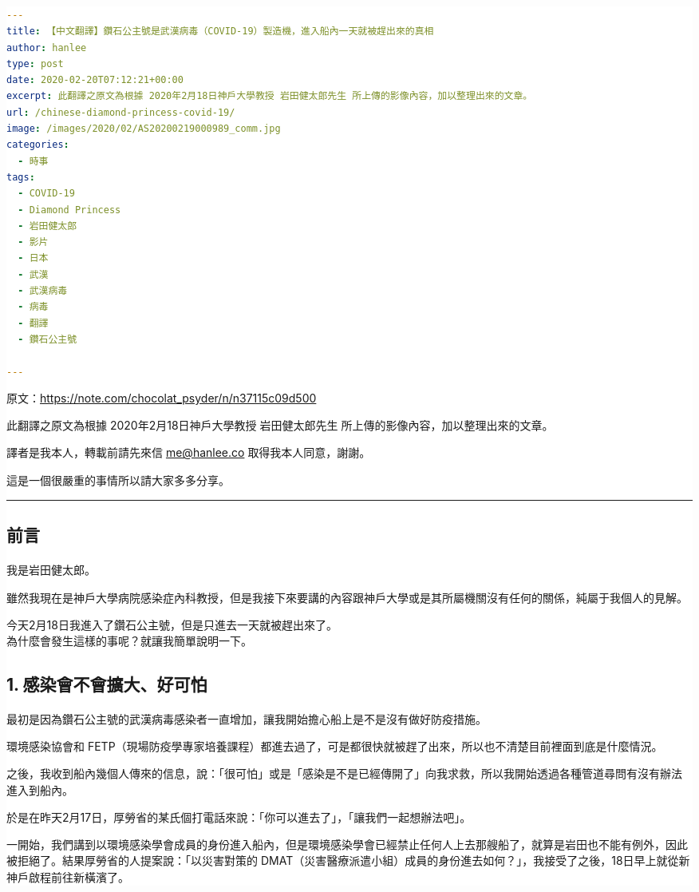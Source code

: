 ```yaml
---
title: 【中文翻譯】鑽石公主號是武漢病毒（COVID-19）製造機，進入船內一天就被趕出來的真相
author: hanlee
type: post
date: 2020-02-20T07:12:21+00:00
excerpt: 此翻譯之原文為根據 2020年2月18日神戶大學教授 岩田健太郎先生 所上傳的影像內容，加以整理出來的文章。
url: /chinese-diamond-princess-covid-19/
image: /images/2020/02/AS20200219000989_comm.jpg
categories:
  - 時事
tags:
  - COVID-19
  - Diamond Princess
  - 岩田健太郎
  - 影片
  - 日本
  - 武漢
  - 武漢病毒
  - 病毒
  - 翻譯
  - 鑽石公主號

---
```

原文：<https://note.com/chocolat_psyder/n/n37115c09d500>

此翻譯之原文為根據 2020年2月18日神戶大學教授 岩田健太郎先生 所上傳的影像內容，加以整理出來的文章。

譯者是我本人，轉載前請先來信 <me@hanlee.co> 取得我本人同意，謝謝。

這是一個很嚴重的事情所以請大家多多分享。

***

## 前言

我是岩田健太郎。

雖然我現在是神戶大學病院感染症內科教授，但是我接下來要講的內容跟神戶大學或是其所屬機關沒有任何的關係，純屬于我個人的見解。

今天2月18日我進入了鑽石公主號，但是只進去一天就被趕出來了。  
為什麼會發生這樣的事呢？就讓我簡單說明一下。

## 1. 感染會不會擴大、好可怕

最初是因為鑽石公主號的武漢病毒感染者一直增加，讓我開始擔心船上是不是沒有做好防疫措施。

環境感染協會和 FETP（現場防疫學專家培養課程）都進去過了，可是都很快就被趕了出來，所以也不清楚目前裡面到底是什麼情況。

之後，我收到船內幾個人傳來的信息，說：「很可怕」或是「感染是不是已經傳開了」向我求救，所以我開始透過各種管道尋問有沒有辦法進入到船內。

於是在昨天2月17日，厚勞省的某氏個打電話來說：「你可以進去了」，「讓我們一起想辦法吧」。

一開始，我們講到以環境感染學會成員的身份進入船內，但是環境感染學會已經禁止任何人上去那艘船了，就算是岩田也不能有例外，因此被拒絕了。結果厚勞省的人提案說：「以災害對策的 DMAT（災害醫療派遣小組）成員的身份進去如何？」，我接受了之後，18日早上就從新神戶啟程前往新橫濱了。
